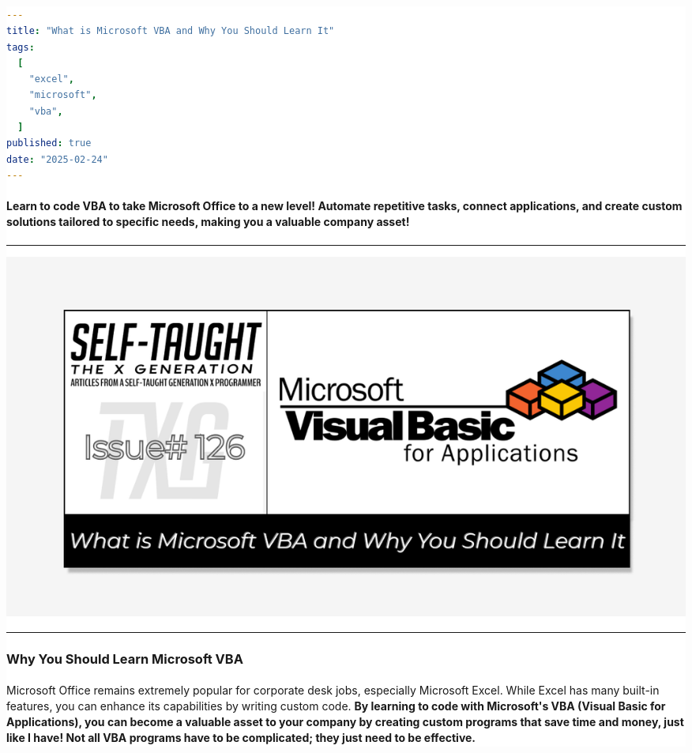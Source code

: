 ```yaml
---
title: "What is Microsoft VBA and Why You Should Learn It"
tags:
  [
    "excel",
    "microsoft",
    "vba",
  ]
published: true
date: "2025-02-24"
---
```


#### Learn to code VBA to take Microsoft Office to a new level! Automate repetitive tasks, connect applications, and create custom solutions tailored to specific needs, making you a valuable company asset!

---

![TXG-126](img/02-24-25/TXG-126.png)

---

### Why You Should Learn Microsoft VBA

Microsoft Office remains extremely popular for corporate desk jobs, especially Microsoft Excel. While Excel has many built-in features, you can enhance its capabilities by writing custom code. **By learning to code with Microsoft's VBA (Visual Basic for Applications), you can become a valuable asset to your company by creating custom programs that save time and money, just like I have! Not all VBA programs have to be complicated; they just need to be effective.** 

